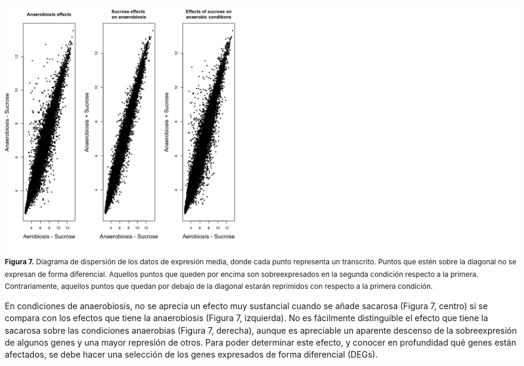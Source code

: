 <img src="/WorkingDirectory/Data/output_19_0.png" alt="imagen" width="400"/>

<span style="font-size:0.85em">**Figura 7.** Diagrama de dispersión de los datos de expresión media, donde cada punto representa un transcrito. Puntos que estén sobre la diagonal no se expresan de forma diferencial. Aquellos puntos que queden por encima son sobreexpresados en la segunda condición respecto a la primera. Contrariamente, aquellos puntos que quedan por debajo de la diagonal estarán reprimidos con respecto a la primera condición. </span>

En condiciones de anaerobiosis, no se aprecia un efecto muy sustancial cuando se añade sacarosa (Figura 7, centro) si se compara con los efectos que tiene la anaerobiosis (Figura 7, izquierda). No es fácilmente distinguible el efecto que tiene la sacarosa sobre las condiciones anaerobias (Figura 7, derecha), aunque es apreciable un aparente descenso de la sobreexpresión de algunos genes y una mayor represión de otros. Para poder determinar este efecto, y conocer en profundidad qué genes están afectados, se debe hacer una selección de los genes expresados de forma diferencial (DEGs).
